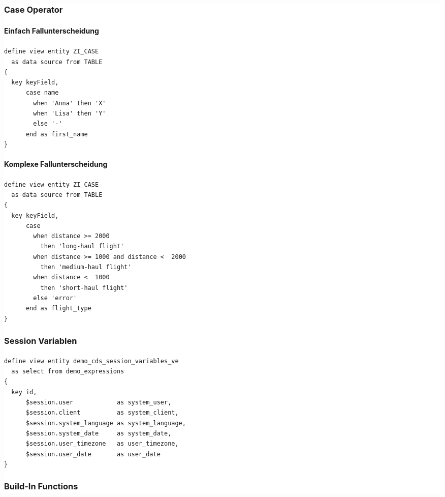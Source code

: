 ### Case Operator

#### Einfach Fallunterscheidung

```cds
define view entity ZI_CASE 
  as data source from TABLE
{
  key keyField,
      case name
        when 'Anna' then 'X'
        when 'Lisa' then 'Y'
        else '-'
      end as first_name
}
```

#### Komplexe Fallunterscheidung

```cds
define view entity ZI_CASE 
  as data source from TABLE
{
  key keyField,
      case
        when distance >= 2000 
          then 'long-haul flight'
        when distance >= 1000 and distance <  2000 
          then 'medium-haul flight'
        when distance <  1000 
          then 'short-haul flight'
        else 'error'
      end as flight_type
}
```

### Session Variablen

```cds
define view entity demo_cds_session_variables_ve
  as select from demo_expressions
{
  key id,
      $session.user            as system_user,
      $session.client          as system_client,
      $session.system_language as system_language,
      $session.system_date     as system_date,
      $session.user_timezone   as user_timezone,
      $session.user_date       as user_date
}
```

### Build-In Functions
